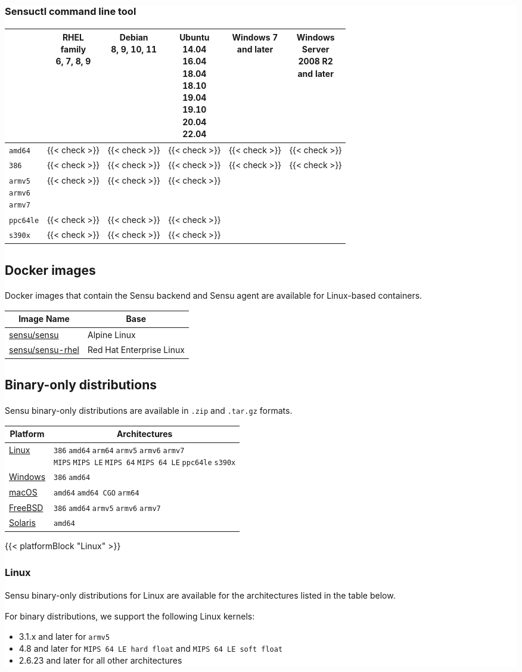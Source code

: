 ### Sensuctl command line tool

|  | RHEL<br>family<br>6, 7, 8, 9 | Debian<br>8, 9, 10, 11 | Ubuntu<br>14.04<br>16.04<br>18.04<br>18.10<br>19.04<br>19.10<br>20.04<br>22.04 | Windows 7<br>and later | Windows<br>Server<br>2008 R2<br>and later |
|----------------------|---------|---|---|---|---|
| `amd64` | {{< check >}} | {{< check >}} | {{< check >}} | {{< check >}} | {{< check >}} |
| `386` | {{< check >}} | {{< check >}} | {{< check >}} | {{< check >}} | {{< check >}} |
| `armv5`<br>`armv6`<br>`armv7` | {{< check >}} | {{< check >}} | {{< check >}} | | |
| `ppc64le` | {{< check >}} | {{< check >}} | {{< check >}} | | |
| `s390x` | {{< check >}} | {{< check >}} | {{< check >}} | | |

## Docker images

Docker images that contain the Sensu backend and Sensu agent are available for Linux-based containers.

| Image Name | Base
| ---------- | ------- |
| [sensu/sensu][10] | Alpine Linux
| [sensu/sensu-rhel][11] | Red Hat Enterprise Linux

## Binary-only distributions

Sensu binary-only distributions are available in `.zip` and `.tar.gz` formats.

| Platform | Architectures |
|----------|---------------|
| [Linux][44] | `386` `amd64` `arm64` `armv5` `armv6` `armv7`<br>`MIPS` `MIPS LE` `MIPS 64` `MIPS 64 LE` `ppc64le` `s390x` |
| [Windows][45] | `386` `amd64` |
| [macOS][46] | `amd64` `amd64 CGO` `arm64` |
| [FreeBSD][47] | `386` `amd64` `armv5` `armv6` `armv7` |
| [Solaris][48] | `amd64` |

{{< platformBlock "Linux" >}}

### Linux

Sensu binary-only distributions for Linux are available for the architectures listed in the table below.

For binary distributions, we support the following Linux kernels:

- 3.1.x and later for `armv5`
- 4.8 and later for `MIPS 64 LE hard float` and `MIPS 64 LE soft float`
- 2.6.23 and later for all other architectures


[1]: #supported-packages
[2]: #docker-images
[3]: ../commercial/
[4]: #binary-only-distributions
[5]: ../operations/deploy-sensu/install-sensu/
[6]: ../operations/deploy-sensu/configuration-management/
[7]: https://sensu.io/licenses
[8]: https://packagecloud.io/sensu/stable/
[9]: https://sensu.io/downloads
[10]: https://hub.docker.com/r/sensu/sensu/
[11]: https://hub.docker.com/r/sensu/sensu-rhel/
[12]: https://github.com/sensu/grafana-sensu-go-datasource/
[13]: https://github.com/sensu/sensu-go-chef/
[14]: https://github.com/sensu/sensu-puppet/
[15]: https://sensu.io/features/compare
[16]: https://github.com/sensu/sensu-go#installation
[17]: https://github.com/jaredledvina/sensu-go-ansible/
[18]: https://s3-us-west-2.amazonaws.com/sensu.io/sensu-go/6.9.2/sensu-go_6.9.2_linux_armv7.tar.gz
[20]: https://s3-us-west-2.amazonaws.com/sensu.io/sensu-go/6.9.2/sensu-go_6.9.2_linux_amd64.zip
[21]: https://s3-us-west-2.amazonaws.com/sensu.io/sensu-go/6.9.2/sensu-go_6.9.2_linux_arm64.zip
[22]: https://s3-us-west-2.amazonaws.com/sensu.io/sensu-go/6.9.2/sensu-go_6.9.2_linux_armv5.zip
[23]: https://s3-us-west-2.amazonaws.com/sensu.io/sensu-go/6.9.2/sensu-go_6.9.2_linux_armv6.zip
[24]: https://s3-us-west-2.amazonaws.com/sensu.io/sensu-go/6.9.2/sensu-go_6.9.2_linux_armv7.zip
[25]: https://github.com/sensu/sensu-push
[26]: https://s3-us-west-2.amazonaws.com/sensu.io/sensu-go/6.9.2/sensu-go_6.9.2_windows_amd64.tar.gz
[27]: https://s3-us-west-2.amazonaws.com/sensu.io/sensu-go/6.9.2/sensu-go_6.9.2_windows_386.tar.gz
[28]: https://s3-us-west-2.amazonaws.com/sensu.io/sensu-go/6.9.2/sensu-go_6.9.2_windows_amd64.zip
[29]: https://s3-us-west-2.amazonaws.com/sensu.io/sensu-go/6.9.2/sensu-go_6.9.2_windows_386.zip
[30]: https://s3-us-west-2.amazonaws.com/sensu.io/sensu-go/6.9.2/sensu-go_6.9.2_darwin_amd64.tar.gz
[31]: https://s3-us-west-2.amazonaws.com/sensu.io/sensu-go/6.9.2/sensu-go_6.9.2_darwin_amd64.zip
[32]: https://s3-us-west-2.amazonaws.com/sensu.io/sensu-go/6.9.2/sensu-go_6.9.2_freebsd_amd64.tar.gz
[33]: https://s3-us-west-2.amazonaws.com/sensu.io/sensu-go/6.9.2/sensu-go_6.9.2_freebsd_amd64.zip
[34]: https://s3-us-west-2.amazonaws.com/sensu.io/sensu-go/6.9.2/sensu-go_6.9.2_freebsd_386.tar.gz
[35]: https://s3-us-west-2.amazonaws.com/sensu.io/sensu-go/6.9.2/sensu-go_6.9.2_freebsd_386.zip
[36]: https://s3-us-west-2.amazonaws.com/sensu.io/sensu-go/6.9.2/sensu-go_6.9.2_solaris_amd64.tar.gz
[37]: https://s3-us-west-2.amazonaws.com/sensu.io/sensu-go/6.9.2/sensu-go_6.9.2_solaris_amd64.zip
[38]: https://s3-us-west-2.amazonaws.com/sensu.io/sensu-go/6.9.2/sensu-go_6.9.2_freebsd_armv5.tar.gz
[39]: https://s3-us-west-2.amazonaws.com/sensu.io/sensu-go/6.9.2/sensu-go_6.9.2_freebsd_armv5.zip
[40]: https://s3-us-west-2.amazonaws.com/sensu.io/sensu-go/6.9.2/sensu-go_6.9.2_freebsd_armv6.tar.gz
[41]: https://s3-us-west-2.amazonaws.com/sensu.io/sensu-go/6.9.2/sensu-go_6.9.2_freebsd_armv6.zip
[42]: https://s3-us-west-2.amazonaws.com/sensu.io/sensu-go/6.9.2/sensu-go_6.9.2_freebsd_armv7.tar.gz
[43]: https://s3-us-west-2.amazonaws.com/sensu.io/sensu-go/6.9.2/sensu-go_6.9.2_freebsd_armv7.zip
[44]: #linux
[45]: #windows
[46]: #macos
[47]: #freebsd
[48]: #solaris
[49]: ../api
[50]: https://sensu.io/contact
[51]: ../observability-pipeline/observe-schedule/backend/#fips-openssl
[54]: https://s3-us-west-2.amazonaws.com/sensu.io/sensu-go/6.9.2/sensu-go_6.9.2_linux_amd64.tar.gz
[55]: https://s3-us-west-2.amazonaws.com/sensu.io/sensu-go/6.9.2/sensu-go_6.9.2_linux_arm64.tar.gz
[56]: https://s3-us-west-2.amazonaws.com/sensu.io/sensu-go/6.9.2/sensu-go_6.9.2_linux_armv5.tar.gz
[57]: https://s3-us-west-2.amazonaws.com/sensu.io/sensu-go/6.9.2/sensu-go_6.9.2_linux_armv6.tar.gz
[58]: https://s3-us-west-2.amazonaws.com/sensu.io/sensu-go/6.9.2/cgo/sensu-go-cgo_6.9.2_darwin_amd64.tar.gz
[59]: https://s3-us-west-2.amazonaws.com/sensu.io/sensu-go/6.9.2/cgo/sensu-go-cgo_6.9.2_darwin_amd64.zip
[60]: https://github.com/sensu/web#roadmap
[61]: https://s3-us-west-2.amazonaws.com/sensu.io/sensu-go/6.9.2/sensu-go_6.9.2_darwin_arm64.tar.gz
[62]: https://s3-us-west-2.amazonaws.com/sensu.io/sensu-go/6.9.2/sensu-go_6.9.2_darwin_arm64.zip
[63]: https://packagecloud.io/sensu/stable/mirror#yum
[64]: https://packagecloud.io/sensu/stable/mirror#apt
[65]: ../operations/deploy-sensu/secure-sensu/#optional-configure-sensu-for-fips-compliance